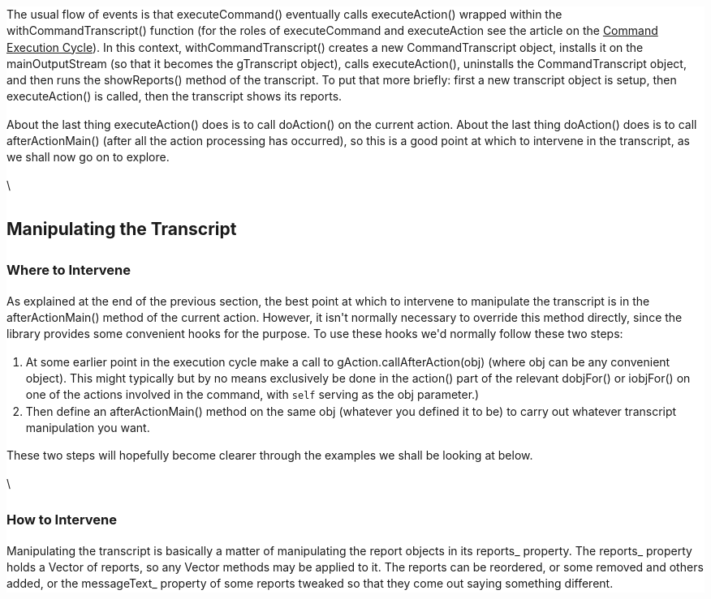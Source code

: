 The usual flow of events is that executeCommand() eventually calls
executeAction() wrapped within the withCommandTranscript() function (for
the roles of executeCommand and executeAction see the article on the
[Command Execution Cycle](t3cycle.htm)). In this context,
withCommandTranscript() creates a new CommandTranscript object, installs
it on the mainOutputStream (so that it becomes the gTranscript object),
calls executeAction(), uninstalls the CommandTranscript object, and then
runs the showReports() method of the transcript. To put that more
briefly: first a new transcript object is setup, then executeAction() is
called, then the transcript shows its reports.

About the last thing executeAction() does is to call doAction() on the
current action. About the last thing doAction() does is to call
afterActionMain() (after all the action processing has occurred), so
this is a good point at which to intervene in the transcript, as we
shall now go on to explore.

\

## Manipulating the Transcript

### Where to Intervene

As explained at the end of the previous section, the best point at which
to intervene to manipulate the transcript is in the afterActionMain()
method of the current action. However, it isn\'t normally necessary to
override this method directly, since the library provides some
convenient hooks for the purpose. To use these hooks we\'d normally
follow these two steps:

1.  At some earlier point in the execution cycle make a call to
    gAction.callAfterAction(obj) (where obj can be any convenient
    object). This might typically but by no means exclusively be done in
    the action() part of the relevant dobjFor() or iobjFor() on one of
    the actions involved in the command, with `self` serving as the obj
    parameter.)
2.  Then define an afterActionMain() method on the same obj (whatever
    you defined it to be) to carry out whatever transcript manipulation
    you want.

These two steps will hopefully become clearer through the examples we
shall be looking at below.

\

### How to Intervene

Manipulating the transcript is basically a matter of manipulating the
report objects in its reports\_ property. The reports\_ property holds a
Vector of reports, so any Vector methods may be applied to it. The
reports can be reordered, or some removed and others added, or the
messageText\_ property of some reports tweaked so that they come out
saying something different.
